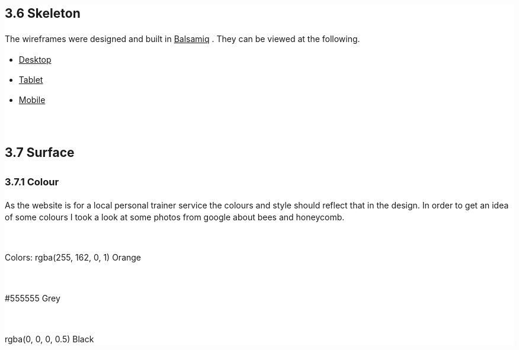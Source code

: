 ## 3.6 Skeleton

The wireframes were designed and built in [Balsamiq](https://balsamiq.com/) . They can be viewed at the following.

- [Desktop](https://github.com/ignakio/Ms1.BeeliveFitCo./blob/master/wireframes/desktopbalsamiq.pdf)

- [Tablet](https://github.com/ignakio/Ms1.BeeliveFitCo./blob/master/wireframes/ipadbalsamiq.pdf)

- [Mobile](https://github.com/ignakio/Ms1.BeeliveFitCo./blob/master/wireframes/mobilebalsamiq.pdf)




<p>&nbsp;</p>

## 3.7 Surface

### 3.7.1 Colour

As the website is for a local personal trainer service the colours and style should reflect that in the design. In order to get an idea of some colours I took a look at some photos from google about bees and honeycomb.
<p>&nbsp;</p>
Colors: rgba(255, 162, 0, 1) Orange
<p>&nbsp;</p>
        #555555 Grey
<p>&nbsp;</p>
        rgba(0, 0, 0, 0.5) Black

